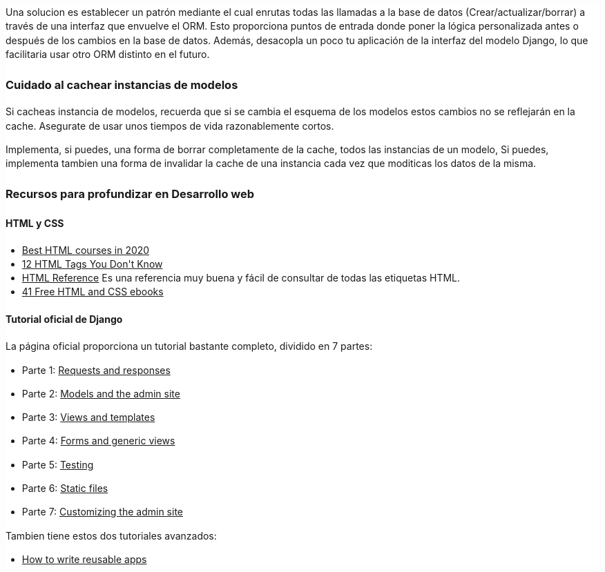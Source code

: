 Una solucion es establecer un patrón mediante el cual enrutas todas las
llamadas a la base de datos (Crear/actualizar/borrar) a través de una interfaz
que envuelve el ORM. Esto proporciona puntos de entrada donde poner la lógica
personalizada antes o después de los cambios en la base de datos. Además,
desacopla un poco tu aplicación de la interfaz del modelo Django, lo que
facilitaria usar otro ORM distinto en el futuro.

### Cuidado al cachear instancias de modelos

Si cacheas instancia de modelos, recuerda que si se cambia el esquema de los
modelos estos cambios no se reflejarán en la cache. Asegurate de usar unos
tiempos de vida razonablemente cortos.

Implementa, si puedes, una forma de borrar completamente de la cache, todos las
instancias de un modelo, Si puedes, implementa tambien una forma de invalidar
la cache de una instancia cada vez que moditicas los datos de la misma.


### Recursos para profundizar en Desarrollo web

#### HTML y CSS

- [Best HTML courses in 2020](https://hackr.io/blog/best-html-courses)
- [12 HTML Tags You Don\'t Know](https://jatinrao.dev/12-html-tags-you-dont-know)
- [HTML Reference](https://htmlreference.io/) Es una referencia muy
    buena y fácil de consultar de todas las etiquetas HTML.
- [41 Free HTML and CSS ebooks](https://freefrontend.com/html-css-books/)

#### Tutorial oficial de Django

La página oficial proporciona un tutorial bastante completo, dividido en 7
partes:

- Parte 1: [Requests and
  responses](https://docs.djangoproject.com/en/3.0/intro/tutorial01/)

- Parte 2: [Models and the admin
  site](https://docs.djangoproject.com/en/3.0/intro/tutorial02/)

- Parte 3: [Views and
  templates](https://docs.djangoproject.com/en/3.0/intro/tutorial03/)

- Parte 4: [Forms and generic
  views](https://docs.djangoproject.com/en/3.0/intro/tutorial04/)

- Parte 5:
  [Testing](https://docs.djangoproject.com/en/3.0/intro/tutorial05/)

- Parte 6: [Static
  files](https://docs.djangoproject.com/en/3.0/intro/tutorial06/)

- Parte 7: [Customizing the admin
  site](https://docs.djangoproject.com/en/3.0/intro/tutorial07/)

Tambien tiene estos dos tutoriales avanzados:

- [How to write reusable apps](https://docs.djangoproject.com/en/3.0/intro/reusable-apps/)

